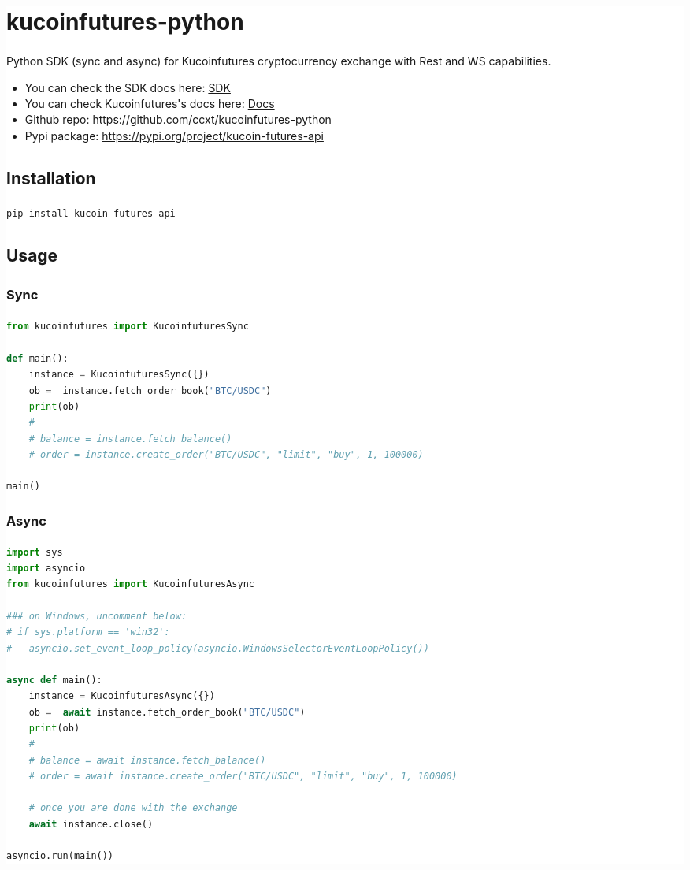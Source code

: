 # kucoinfutures-python
Python SDK (sync and async) for Kucoinfutures cryptocurrency exchange with Rest and WS capabilities.

- You can check the SDK docs here: [SDK](https://docs.ccxt.com/#/exchanges/kucoinfutures)
- You can check Kucoinfutures's docs here: [Docs](https://www.google.com/search?q=google+kucoinfutures+cryptocurrency+exchange+api+docs)
- Github repo: https://github.com/ccxt/kucoinfutures-python
- Pypi package: https://pypi.org/project/kucoin-futures-api


## Installation

```
pip install kucoin-futures-api
```

## Usage

### Sync

```Python
from kucoinfutures import KucoinfuturesSync

def main():
    instance = KucoinfuturesSync({})
    ob =  instance.fetch_order_book("BTC/USDC")
    print(ob)
    #
    # balance = instance.fetch_balance()
    # order = instance.create_order("BTC/USDC", "limit", "buy", 1, 100000)

main()
```

### Async

```Python
import sys
import asyncio
from kucoinfutures import KucoinfuturesAsync

### on Windows, uncomment below:
# if sys.platform == 'win32':
# 	asyncio.set_event_loop_policy(asyncio.WindowsSelectorEventLoopPolicy())

async def main():
    instance = KucoinfuturesAsync({})
    ob =  await instance.fetch_order_book("BTC/USDC")
    print(ob)
    #
    # balance = await instance.fetch_balance()
    # order = await instance.create_order("BTC/USDC", "limit", "buy", 1, 100000)

    # once you are done with the exchange
    await instance.close()

asyncio.run(main())
```
